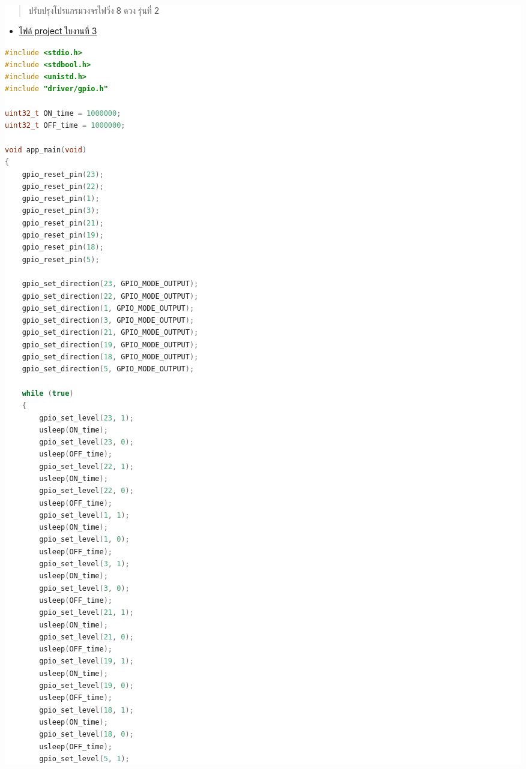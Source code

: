 > ปรับปรุงโปรแกรมวงจรไฟวิ่ง 8 ดวง รุ่นที่ 2

- [ไฟล์ project ใบงานที่ 3](https://github.com/Phattharachai067/IoT-ESP32-LabSheet-02/tree/main/63030067/project-topic3)

```c
#include <stdio.h>
#include <stdbool.h>
#include <unistd.h>
#include "driver/gpio.h"

uint32_t ON_time = 1000000;
uint32_t OFF_time = 1000000;

void app_main(void)
{
    gpio_reset_pin(23);
    gpio_reset_pin(22);
    gpio_reset_pin(1);
    gpio_reset_pin(3);
    gpio_reset_pin(21);
    gpio_reset_pin(19);
    gpio_reset_pin(18);
    gpio_reset_pin(5);

    gpio_set_direction(23, GPIO_MODE_OUTPUT);
    gpio_set_direction(22, GPIO_MODE_OUTPUT);
    gpio_set_direction(1, GPIO_MODE_OUTPUT);
    gpio_set_direction(3, GPIO_MODE_OUTPUT);
    gpio_set_direction(21, GPIO_MODE_OUTPUT);
    gpio_set_direction(19, GPIO_MODE_OUTPUT);
    gpio_set_direction(18, GPIO_MODE_OUTPUT);
    gpio_set_direction(5, GPIO_MODE_OUTPUT);

    while (true)
    {
        gpio_set_level(23, 1);
        usleep(ON_time);
        gpio_set_level(23, 0);
        usleep(OFF_time);
        gpio_set_level(22, 1);
        usleep(ON_time);
        gpio_set_level(22, 0);
        usleep(OFF_time);
        gpio_set_level(1, 1);
        usleep(ON_time);
        gpio_set_level(1, 0);
        usleep(OFF_time);
        gpio_set_level(3, 1);
        usleep(ON_time);
        gpio_set_level(3, 0);
        usleep(OFF_time);
        gpio_set_level(21, 1);
        usleep(ON_time);
        gpio_set_level(21, 0);
        usleep(OFF_time);
        gpio_set_level(19, 1);
        usleep(ON_time);
        gpio_set_level(19, 0);
        usleep(OFF_time);
        gpio_set_level(18, 1);
        usleep(ON_time);
        gpio_set_level(18, 0);
        usleep(OFF_time);
        gpio_set_level(5, 1);
```